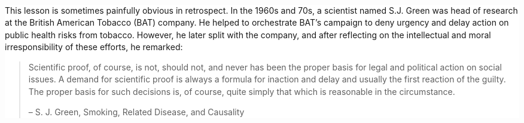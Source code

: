 This lesson is sometimes painfully obvious in retrospect.
In the 1960s and 70s, a scientist named S.J. Green was head of research at the British American Tobacco (BAT) company. 
He helped to orchestrate BAT’s campaign to deny urgency and delay action on public health risks from tobacco. 
However, he later split with the company, and after reflecting on the intellectual and moral irresponsibility of these efforts, he remarked:

> Scientific proof, of course, is not, should not, and never has been the proper basis for legal and political action on social issues. A demand for scientific proof is always a formula for inaction and delay and usually the first reaction of the guilty. The proper basis for such decisions is, of course, quite simply that which is reasonable in the circumstance.
> 
> – S. J. Green, Smoking, Related Disease, and Causality <d-cite key="greensmoking"></d-cite>

[//]: # (## Acknowledgments)

[//]: # ()
[//]: # (We are thankful for discussions with Ariba Khan, Aruna Sankaranarayanan, Kwan Yee Ng, Landon Klein, Shayne Longpre, and Thomas Woodside.)



